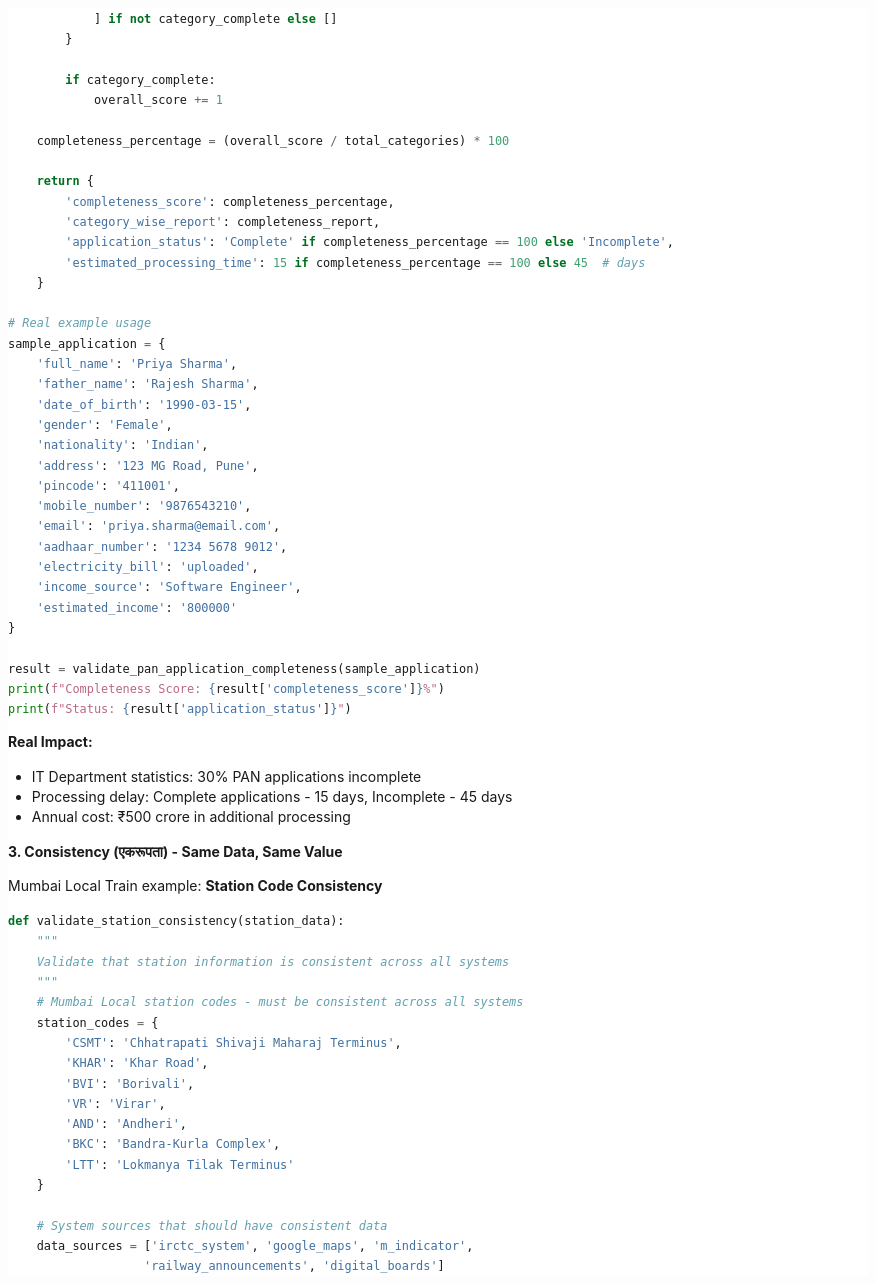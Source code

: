 ```python
            ] if not category_complete else []
        }
        
        if category_complete:
            overall_score += 1
    
    completeness_percentage = (overall_score / total_categories) * 100
    
    return {
        'completeness_score': completeness_percentage,
        'category_wise_report': completeness_report,
        'application_status': 'Complete' if completeness_percentage == 100 else 'Incomplete',
        'estimated_processing_time': 15 if completeness_percentage == 100 else 45  # days
    }

# Real example usage
sample_application = {
    'full_name': 'Priya Sharma',
    'father_name': 'Rajesh Sharma', 
    'date_of_birth': '1990-03-15',
    'gender': 'Female',
    'nationality': 'Indian',
    'address': '123 MG Road, Pune',
    'pincode': '411001',
    'mobile_number': '9876543210',
    'email': 'priya.sharma@email.com',
    'aadhaar_number': '1234 5678 9012',
    'electricity_bill': 'uploaded',
    'income_source': 'Software Engineer',
    'estimated_income': '800000'
}

result = validate_pan_application_completeness(sample_application)
print(f"Completeness Score: {result['completeness_score']}%")
print(f"Status: {result['application_status']}")
```

**Real Impact:**
- IT Department statistics: 30% PAN applications incomplete
- Processing delay: Complete applications - 15 days, Incomplete - 45 days
- Annual cost: ₹500 crore in additional processing

**3. Consistency (एकरूपता) - Same Data, Same Value**

Mumbai Local Train example: **Station Code Consistency**

```python
def validate_station_consistency(station_data):
    """
    Validate that station information is consistent across all systems
    """
    # Mumbai Local station codes - must be consistent across all systems
    station_codes = {
        'CSMT': 'Chhatrapati Shivaji Maharaj Terminus',
        'KHAR': 'Khar Road',
        'BVI': 'Borivali',
        'VR': 'Virar',
        'AND': 'Andheri',
        'BKC': 'Bandra-Kurla Complex',
        'LTT': 'Lokmanya Tilak Terminus'
    }
    
    # System sources that should have consistent data
    data_sources = ['irctc_system', 'google_maps', 'm_indicator', 
                   'railway_announcements', 'digital_boards']
```